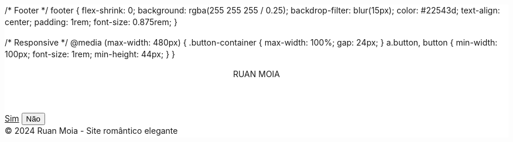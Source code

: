   /* Footer */
  footer {
    flex-shrink: 0;
    background: rgba(255 255 255 / 0.25);
    backdrop-filter: blur(15px);
    color: #22543d;
    text-align: center;
    padding: 1rem;
    font-size: 0.875rem;
  }

  /* Responsive */
  @media (max-width: 480px) {
    .button-container {
      max-width: 100%;
      gap: 24px;
    }
    a.button, button {
      min-width: 100px;
      font-size: 1rem;
      min-height: 44px;
    }
  }
</style>
</head>
<body>
<header>RUAN MOIA</header>
<main>
  <nav class="button-container" aria-label="Opções de navegação">
    <a href="ruan-moia-hearts.html" class="button sim" role="button" aria-label="Sim, levar para site com corações">Sim</a>
    <button class="nao" type="button" aria-label="Não, não leva a lugar nenhum" aria-disabled="false">Não</button>
  </nav>
</main>
<footer>© 2024 Ruan Moia - Site romântico elegante</footer>
</body>
</html>
